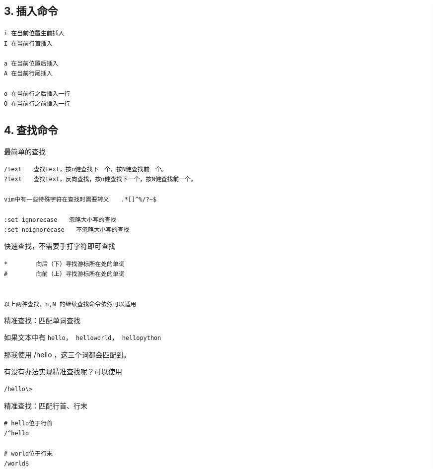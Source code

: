 ## 3. 插入命令


```shell
i 在当前位置生前插入
I 在当前行首插入

a 在当前位置后插入
A 在当前行尾插入

o 在当前行之后插入一行
O 在当前行之前插入一行
```

## 4. 查找命令

最简单的查找

```shell
/text　　查找text，按n健查找下一个，按N健查找前一个。
?text　　查找text，反向查找，按n健查找下一个，按N健查找前一个。

vim中有一些特殊字符在查找时需要转义　　.*[]^%/?~$

:set ignorecase　　忽略大小写的查找
:set noignorecase　　不忽略大小写的查找
```

快速查找，不需要手打字符即可查找

```
*        向后（下）寻找游标所在处的单词
#        向前（上）寻找游标所在处的单词


以上两种查找，n,N 的继续查找命令依然可以适用
```

精准查找：匹配单词查找

如果文本中有 `hello`，` helloworld`，` hellopython`

那我使用 /hello ，这三个词都会匹配到。

有没有办法实现精准查找呢？可以使用

```shell
/hello\>
```

精准查找：匹配行首、行末

```shell
# hello位于行首
/^hello

# world位于行末
/world$
```
